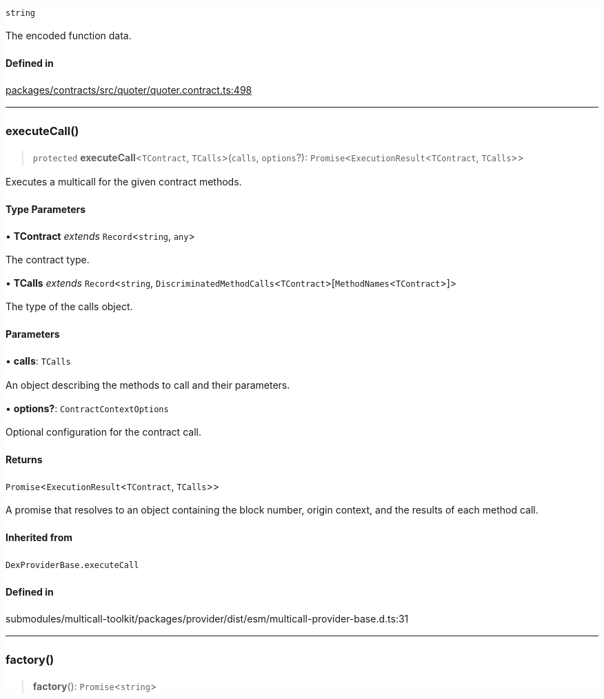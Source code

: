 `string`

The encoded function data.

#### Defined in

[packages/contracts/src/quoter/quoter.contract.ts:498](https://github.com/niZmosis/dex-toolkit/blob/3d8b41b44787b30fbea5de3ab4737662ffb61bc8/packages/contracts/src/quoter/quoter.contract.ts#L498)

***

### executeCall()

> `protected` **executeCall**\<`TContract`, `TCalls`\>(`calls`, `options`?): `Promise`\<`ExecutionResult`\<`TContract`, `TCalls`\>\>

Executes a multicall for the given contract methods.

#### Type Parameters

• **TContract** *extends* `Record`\<`string`, `any`\>

The contract type.

• **TCalls** *extends* `Record`\<`string`, `DiscriminatedMethodCalls`\<`TContract`\>\[`MethodNames`\<`TContract`\>\]\>

The type of the calls object.

#### Parameters

• **calls**: `TCalls`

An object describing the methods to call and their parameters.

• **options?**: `ContractContextOptions`

Optional configuration for the contract call.

#### Returns

`Promise`\<`ExecutionResult`\<`TContract`, `TCalls`\>\>

A promise that resolves to an object containing the block number,
         origin context, and the results of each method call.

#### Inherited from

`DexProviderBase.executeCall`

#### Defined in

submodules/multicall-toolkit/packages/provider/dist/esm/multicall-provider-base.d.ts:31

***

### factory()

> **factory**(): `Promise`\<`string`\>
